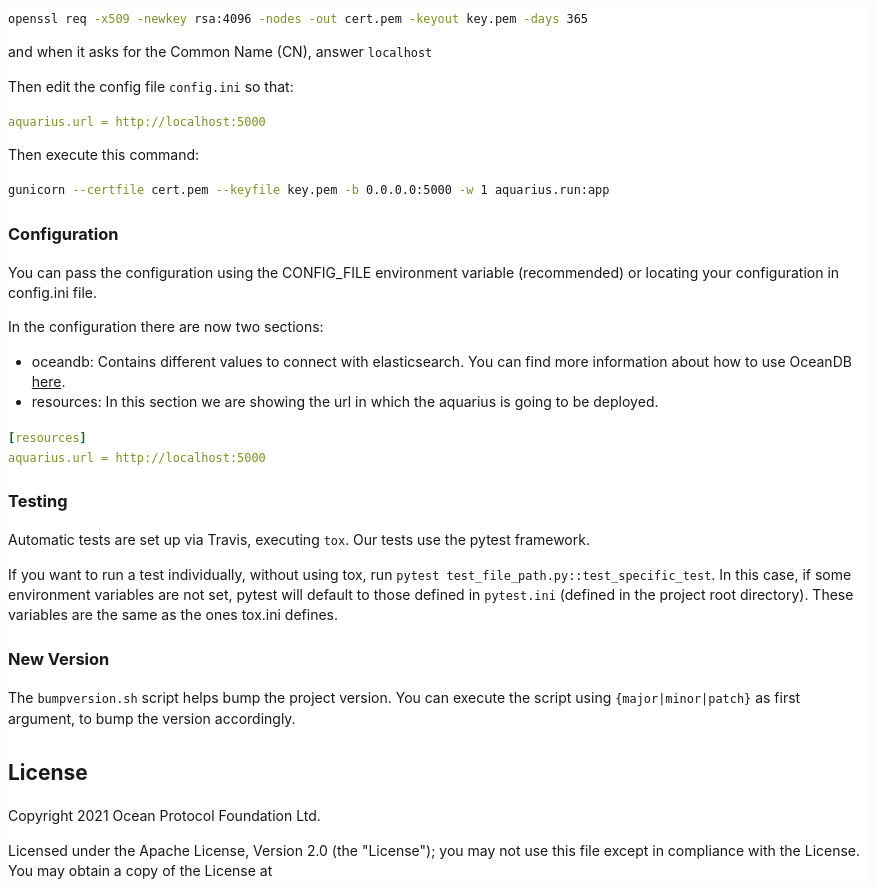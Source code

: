 ```bash
openssl req -x509 -newkey rsa:4096 -nodes -out cert.pem -keyout key.pem -days 365
```

and when it asks for the Common Name (CN), answer `localhost`

Then edit the config file `config.ini` so that:

```yaml
aquarius.url = http://localhost:5000
```

Then execute this command:

```bash
gunicorn --certfile cert.pem --keyfile key.pem -b 0.0.0.0:5000 -w 1 aquarius.run:app
```

### Configuration

You can pass the configuration using the CONFIG_FILE environment variable (recommended) or locating your configuration in config.ini file.

In the configuration there are now two sections:

- oceandb: Contains different values to connect with elasticsearch. You can find more information about how to use OceanDB [here](https://github.com/oceanprotocol/oceandb-driver-interface).
- resources: In this section we are showing the url in which the aquarius is going to be deployed.

```yaml
[resources]
aquarius.url = http://localhost:5000
```

### Testing

Automatic tests are set up via Travis, executing `tox`.
Our tests use the pytest framework.

If you want to run a test individually, without using tox, run `pytest test_file_path.py::test_specific_test`.
In this case, if some environment variables are not set, pytest will default to those defined in `pytest.ini` (defined in the project root directory). These variables are the same as the ones tox.ini defines.

### New Version

The `bumpversion.sh` script helps bump the project version. You can execute the script using `{major|minor|patch}` as first argument, to bump the version accordingly.

## License

Copyright 2021 Ocean Protocol Foundation Ltd.

Licensed under the Apache License, Version 2.0 (the "License");
you may not use this file except in compliance with the License.
You may obtain a copy of the License at
